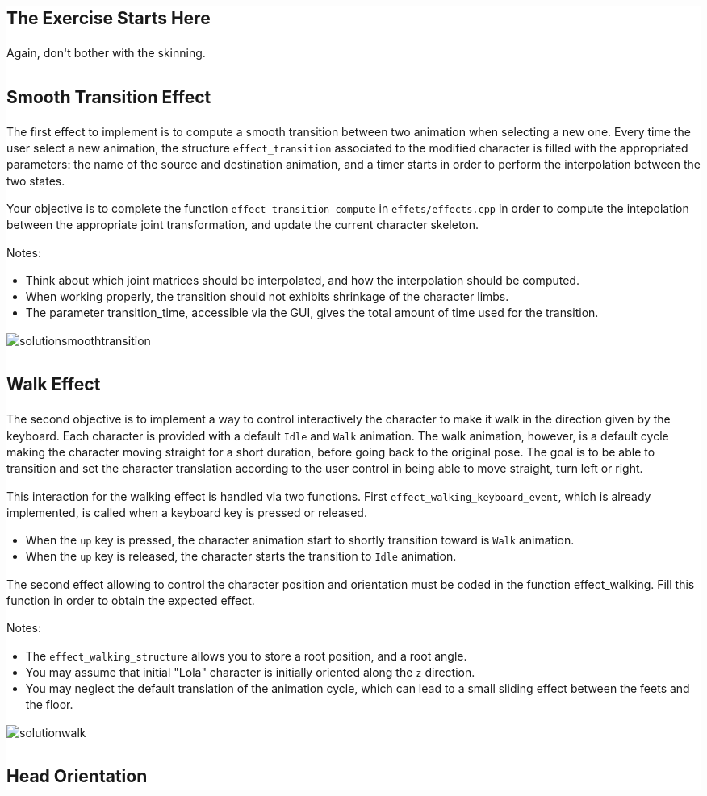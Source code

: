 ## The Exercise Starts Here

Again, don't bother with the skinning.

## Smooth Transition Effect

The first effect to implement is to compute a smooth transition between two animation when selecting a new one. Every time the user select a new animation, the structure `effect_transition` associated to the modified character is filled with the appropriated parameters: the name of the source and destination animation, and a timer starts in order to perform the interpolation between the two states.

Your objective is to complete the function `effect_transition_compute` in `effets/effects.cpp` in order to compute the intepolation between the appropriate joint transformation, and update the current character skeleton.

Notes:
- Think about which joint matrices should be interpolated, and how the interpolation should be computed.
- When working properly, the transition should not exhibits shrinkage of the character limbs.
- The parameter transition_time, accessible via the GUI, gives the total amount of time used for the transition.

![solutionsmoothtransition](solutionsmoothtransition.gif)

## Walk Effect

The second objective is to implement a way to control interactively the character to make it walk in the direction given by the keyboard. Each character is provided with a default `Idle` and `Walk` animation. The walk animation, however, is a default cycle making the character moving straight for a short duration, before going back to the original pose. The goal is to be able to transition and set the character translation according to the user control in being able to move straight, turn left or right.

This interaction for the walking effect is handled via two functions. First `effect_walking_keyboard_event`, which is already implemented, is called when a keyboard key is pressed or released.
- When the `up` key is pressed, the character animation start to shortly transition toward is `Walk` animation.
- When the `up` key is released, the character starts the transition to `Idle` animation.

The second effect allowing to control the character position and orientation must be coded in the function effect_walking. Fill this function in order to obtain the expected effect.

Notes:
- The `effect_walking_structure` allows you to store a root position, and a root angle.
- You may assume that initial "Lola" character is initially oriented along the `z` direction.
- You may neglect the default translation of the animation cycle, which can lead to a small sliding effect between the feets and the floor.

![solutionwalk](solutionwalkeffect.gif)

## Head Orientation
